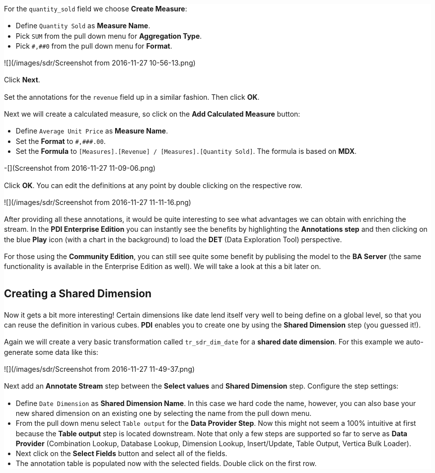 For the `quantity_sold` field we choose **Create Measure**: 

- Define `Quantity Sold` as **Measure Name**.
- Pick `SUM` from the pull down menu for **Aggregation Type**.
- Pick `#,##0` from the pull down menu for **Format**.

![](/images/sdr/Screenshot from 2016-11-27 10-56-13.png)

Click **Next**.

Set the annotations for the `revenue` field up in a similar fashion. Then click **OK**.

Next we will create a calculated measure, so click on the **Add Calculated Measure** button:

- Define `Average Unit Price` as **Measure Name**.
- Set the **Format** to `#,###.00`.
- Set the **Formula** to `[Measures].[Revenue] / [Measures].[Quantity Sold]`. The formula is based on **MDX**.

-[](Screenshot from 2016-11-27 11-09-06.png)

Click **OK**. You can edit the definitions at any point by double clicking on the respective row.

![](/images/sdr/Screenshot from 2016-11-27 11-11-16.png)

After providing all these annotations, it would be quite interesting to see what advantages we can obtain with enriching the stream. In the **PDI Enterprise Edition** you can instantly see the benefits by highlighting the **Annotations step** and then clicking on the blue **Play** icon (with a chart in the background) to load the **DET** (Data Exploration Tool) perspective.

For those using the **Community Edition**, you can still see quite some benefit by publising the model to the **BA Server** (the same functionality is available in the Enterprise Edition as well). We will take a look at this a bit later on.

## Creating a Shared Dimension

Now it gets a bit more interesting! Certain dimensions like date lend itself very well to being define on a global level, so that you can reuse the definition in various cubes. **PDI** enables you to create one by using the **Shared Dimension** step (you guessed it!).

Again we will create a very basic transformation called `tr_sdr_dim_date` for a **shared date dimension**. For this example we auto-generate some data like this:

![](/images/sdr/Screenshot from 2016-11-27 11-49-37.png)

Next add an **Annotate Stream** step between the **Select values** and **Shared Dimension** step. Configure the step settings:

- Define `Date Dimension` as **Shared Dimension Name**. In this case we hard code the name, however, you can also base your new shared dimension on an existing one by selecting the name from the pull down menu.
- From the pull down menu select `Table output` for the **Data Provider Step**. Now this might not seem a 100% intuitive at first because the **Table output** step is located downstream. Note that only a few steps are supported so far to serve as **Data Provider** (Combination Lookup, Database Lookup, Dimension Lookup, Insert/Update, Table Output, Vertica Bulk Loader).
- Next click on the **Select Fields** button and select all of the fields.
- The annotation table is populated now with the selected fields. Double click on the first row.
